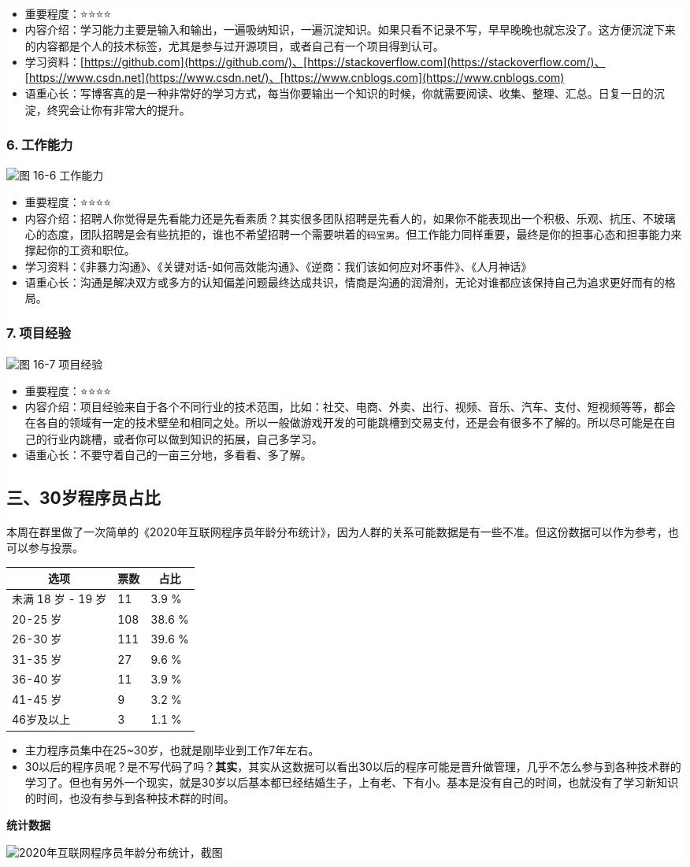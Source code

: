 - 重要程度：⭐⭐⭐⭐
- 内容介绍：学习能力主要是输入和输出，一遍吸纳知识，一遍沉淀知识。如果只看不记录不写，早早晚晚也就忘没了。这方便沉淀下来的内容都是个人的技术标签，尤其是参与过开源项目，或者自己有一个项目得到认可。
- 学习资料：[https://github.com](https://github.com/)、[https://stackoverflow.com](https://stackoverflow.com/)、[https://www.csdn.net](https://www.csdn.net/)、[https://www.cnblogs.com](https://www.cnblogs.com)
- 语重心长：写博客真的是一种非常好的学习方式，每当你要输出一个知识的时候，你就需要阅读、收集、整理、汇总。日复一日的沉淀，终究会让你有非常大的提升。

### 6. 工作能力

![图 16-6 工作能力](https://bugstack.cn/assets/images/2020/all-16-6.png)

- 重要程度：⭐⭐⭐⭐
- 内容介绍：招聘人你觉得是先看能力还是先看素质？其实很多团队招聘是先看人的，如果你不能表现出一个积极、乐观、抗压、不玻璃心的态度，团队招聘是会有些抗拒的，谁也不希望招聘一个需要哄着的`码宝男`。但工作能力同样重要，最终是你的担事心态和担事能力来撑起你的工资和职位。
- 学习资料：《非暴力沟通》、《关键对话-如何高效能沟通》、《逆商：我们该如何应对坏事件》、《人月神话》
- 语重心长：沟通是解决双方或多方的认知偏差问题最终达成共识，情商是沟通的润滑剂，无论对谁都应该保持自己为追求更好而有的格局。

### 7. 项目经验

![图 16-7 项目经验](https://bugstack.cn/assets/images/2020/all-16-7.png)

- 重要程度：⭐⭐⭐⭐
- 内容介绍：项目经验来自于各个不同行业的技术范围，比如：社交、电商、外卖、出行、视频、音乐、汽车、支付、短视频等等，都会在各自的领域有一定的技术壁垒和相同之处。所以一般做游戏开发的可能跳槽到交易支付，还是会有很多不了解的。所以尽可能是在自己的行业内跳槽，或者你可以做到知识的拓展，自己多学习。
- 语重心长：不要守着自己的一亩三分地，多看看、多了解。

## 三、30岁程序员占比

本周在群里做了一次简单的《2020年互联网程序员年龄分布统计》，因为人群的关系可能数据是有一些不准。但这份数据可以作为参考，也可以参与投票。

| 选项               | 票数 | 占比   |
| ------------------ | ---- | ------ |
| 未满 18 岁 - 19 岁 | 11   | 3.9 %  |
| 20-25 岁           | 108  | 38.6 % |
| 26-30 岁           | 111  | 39.6 % |
| 31-35 岁           | 27   | 9.6 %  |
| 36-40 岁           | 11   | 3.9 %  |
| 41-45 岁           | 9    | 3.2 %  |
| 46岁及以上         | 3    | 1.1 %  |

- 主力程序员集中在25~30岁，也就是刚毕业到工作7年左右。
- 30以后的程序员呢？是不写代码了吗？**其实**，其实从这数据可以看出30以后的程序可能是晋升做管理，几乎不怎么参与到各种技术群的学习了。但也有另外一个现实，就是30岁以后基本都已经结婚生子，上有老、下有小。基本是没有自己的时间，也就没有了学习新知识的时间，也没有参与到各种技术群的时间。

**统计数据**

![2020年互联网程序员年龄分布统计，截图](https://bugstack.cn/assets/images/2020/all-16-8.png)

